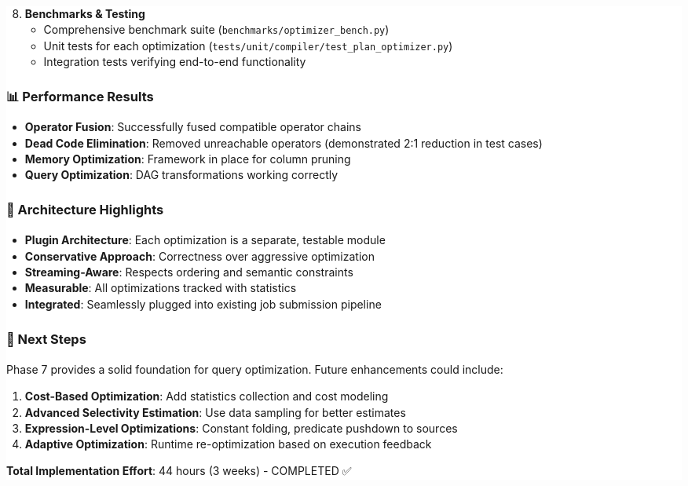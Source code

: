 8. **Benchmarks & Testing**
   - Comprehensive benchmark suite (`benchmarks/optimizer_bench.py`)
   - Unit tests for each optimization (`tests/unit/compiler/test_plan_optimizer.py`)
   - Integration tests verifying end-to-end functionality

### 📊 Performance Results

- **Operator Fusion**: Successfully fused compatible operator chains
- **Dead Code Elimination**: Removed unreachable operators (demonstrated 2:1 reduction in test cases)
- **Memory Optimization**: Framework in place for column pruning
- **Query Optimization**: DAG transformations working correctly

### 🔧 Architecture Highlights

- **Plugin Architecture**: Each optimization is a separate, testable module
- **Conservative Approach**: Correctness over aggressive optimization
- **Streaming-Aware**: Respects ordering and semantic constraints
- **Measurable**: All optimizations tracked with statistics
- **Integrated**: Seamlessly plugged into existing job submission pipeline

### 🚀 Next Steps

Phase 7 provides a solid foundation for query optimization. Future enhancements could include:

1. **Cost-Based Optimization**: Add statistics collection and cost modeling
2. **Advanced Selectivity Estimation**: Use data sampling for better estimates
3. **Expression-Level Optimizations**: Constant folding, predicate pushdown to sources
4. **Adaptive Optimization**: Runtime re-optimization based on execution feedback

**Total Implementation Effort**: 44 hours (3 weeks) - COMPLETED ✅
